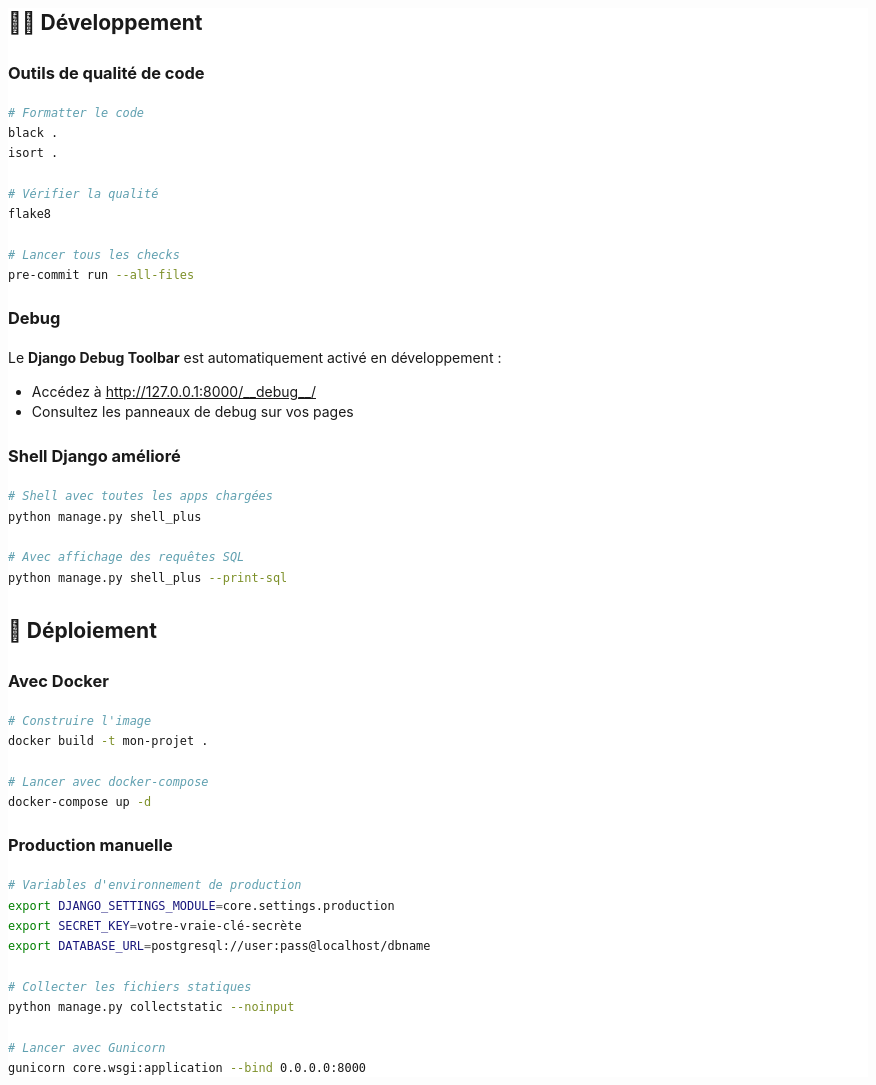 ## 👨‍💻 Développement

### Outils de qualité de code

```bash
# Formatter le code
black .
isort .

# Vérifier la qualité
flake8

# Lancer tous les checks
pre-commit run --all-files
```

### Debug

Le **Django Debug Toolbar** est automatiquement activé en développement :
- Accédez à http://127.0.0.1:8000/__debug__/
- Consultez les panneaux de debug sur vos pages

### Shell Django amélioré

```bash
# Shell avec toutes les apps chargées
python manage.py shell_plus

# Avec affichage des requêtes SQL
python manage.py shell_plus --print-sql
```

## 🚀 Déploiement

### Avec Docker

```bash
# Construire l'image
docker build -t mon-projet .

# Lancer avec docker-compose
docker-compose up -d
```

### Production manuelle

```bash
# Variables d'environnement de production
export DJANGO_SETTINGS_MODULE=core.settings.production
export SECRET_KEY=votre-vraie-clé-secrète
export DATABASE_URL=postgresql://user:pass@localhost/dbname

# Collecter les fichiers statiques
python manage.py collectstatic --noinput

# Lancer avec Gunicorn
gunicorn core.wsgi:application --bind 0.0.0.0:8000
```

